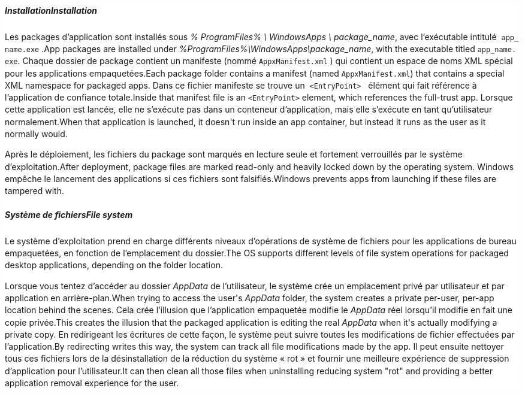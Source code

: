 ##### <a name="installation"></a><span data-ttu-id="1f838-163">Installation</span><span class="sxs-lookup"><span data-stu-id="1f838-163">Installation</span></span>

<span data-ttu-id="1f838-164">Les packages d’application sont installés sous *% ProgramFiles% \\ WindowsApps \\ package_name*, avec l’exécutable intitulé  `app_name.exe` .</span><span class="sxs-lookup"><span data-stu-id="1f838-164">App packages are installed under *%ProgramFiles%\\WindowsApps\\package_name*, with the executable titled `app_name.exe`.</span></span> <span data-ttu-id="1f838-165">Chaque dossier de package contient un manifeste (nommé `AppxManifest.xml` ) qui contient un espace de noms XML spécial pour les applications empaquetées.</span><span class="sxs-lookup"><span data-stu-id="1f838-165">Each package folder contains a manifest (named `AppxManifest.xml`) that contains a special XML namespace for packaged apps.</span></span> <span data-ttu-id="1f838-166">Dans ce fichier manifeste se trouve un  `<EntryPoint>`   élément qui fait référence à l’application de confiance totale.</span><span class="sxs-lookup"><span data-stu-id="1f838-166">Inside that manifest file is an `<EntryPoint>` element, which references the full-trust app.</span></span> <span data-ttu-id="1f838-167">Lorsque cette application est lancée, elle ne s’exécute pas dans un conteneur d’application, mais elle s’exécute en tant qu’utilisateur normalement.</span><span class="sxs-lookup"><span data-stu-id="1f838-167">When that application is launched, it doesn't run inside an app container, but instead it runs as the user as it normally would.</span></span>

<span data-ttu-id="1f838-168">Après le déploiement, les fichiers du package sont marqués en lecture seule et fortement verrouillés par le système d’exploitation.</span><span class="sxs-lookup"><span data-stu-id="1f838-168">After deployment, package files are marked read-only and heavily locked down by the operating system.</span></span> <span data-ttu-id="1f838-169">Windows empêche le lancement des applications si ces fichiers sont falsifiés.</span><span class="sxs-lookup"><span data-stu-id="1f838-169">Windows prevents apps from launching if these files are tampered with.</span></span>

##### <a name="file-system"></a><span data-ttu-id="1f838-170">Système de fichiers</span><span class="sxs-lookup"><span data-stu-id="1f838-170">File system</span></span>

<span data-ttu-id="1f838-171">Le système d’exploitation prend en charge différents niveaux d’opérations de système de fichiers pour les applications de bureau empaquetées, en fonction de l’emplacement du dossier.</span><span class="sxs-lookup"><span data-stu-id="1f838-171">The OS supports different levels of file system operations for packaged desktop applications, depending on the folder location.</span></span>

<span data-ttu-id="1f838-172">Lorsque vous tentez d’accéder au dossier *AppData* de l’utilisateur, le système crée un emplacement privé par utilisateur et par application en arrière-plan.</span><span class="sxs-lookup"><span data-stu-id="1f838-172">When trying to access the user's *AppData* folder, the system creates a private per-user, per-app location behind the scenes.</span></span> <span data-ttu-id="1f838-173">Cela crée l’illusion que l’application empaquetée modifie le *AppData* réel lorsqu’il modifie en fait une copie privée.</span><span class="sxs-lookup"><span data-stu-id="1f838-173">This creates the illusion that the packaged application is editing the real *AppData* when it's actually modifying a private copy.</span></span> <span data-ttu-id="1f838-174">En redirigeant les écritures de cette façon, le système peut suivre toutes les modifications de fichier effectuées par l’application.</span><span class="sxs-lookup"><span data-stu-id="1f838-174">By redirecting writes this way, the system can track all file modifications made by the app.</span></span> <span data-ttu-id="1f838-175">Il peut ensuite nettoyer tous ces fichiers lors de la désinstallation de la réduction du système « rot » et fournir une meilleure expérience de suppression d’application pour l’utilisateur.</span><span class="sxs-lookup"><span data-stu-id="1f838-175">It can then clean all those files when uninstalling reducing system "rot" and providing a better application removal experience for the user.</span></span>
